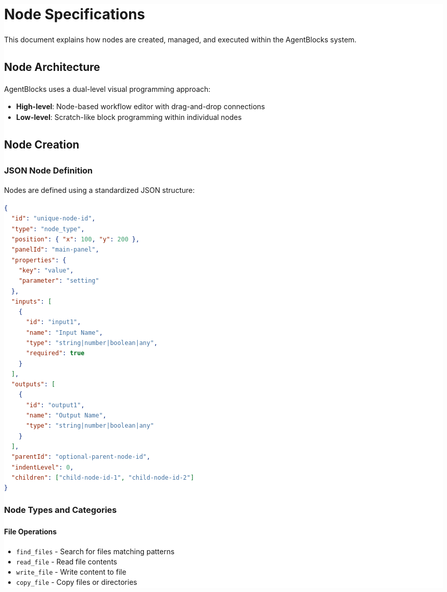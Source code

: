 # Node Specifications

This document explains how nodes are created, managed, and executed within the AgentBlocks system.

## Node Architecture

AgentBlocks uses a dual-level visual programming approach:
- **High-level**: Node-based workflow editor with drag-and-drop connections
- **Low-level**: Scratch-like block programming within individual nodes

## Node Creation

### JSON Node Definition

Nodes are defined using a standardized JSON structure:

```json
{
  "id": "unique-node-id",
  "type": "node_type",
  "position": { "x": 100, "y": 200 },
  "panelId": "main-panel",
  "properties": {
    "key": "value",
    "parameter": "setting"
  },
  "inputs": [
    {
      "id": "input1",
      "name": "Input Name",
      "type": "string|number|boolean|any",
      "required": true
    }
  ],
  "outputs": [
    {
      "id": "output1", 
      "name": "Output Name",
      "type": "string|number|boolean|any"
    }
  ],
  "parentId": "optional-parent-node-id",
  "indentLevel": 0,
  "children": ["child-node-id-1", "child-node-id-2"]
}
```

### Node Types and Categories

#### File Operations
- `find_files` - Search for files matching patterns
- `read_file` - Read file contents
- `write_file` - Write content to file
- `copy_file` - Copy files or directories
